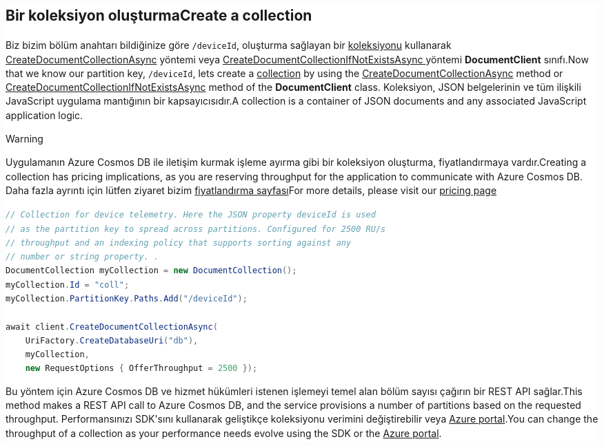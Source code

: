 ## <span data-ttu-id="65e95-173"><a id="CreateColl"></a>Bir koleksiyon oluşturma</span><span class="sxs-lookup"><span data-stu-id="65e95-173"><a id="CreateColl"></a>Create a collection</span></span> 

<span data-ttu-id="65e95-174">Biz bizim bölüm anahtarı bildiğinize göre `/deviceId`, oluşturma sağlayan bir [koleksiyonu](documentdb-resources.md#collections) kullanarak [CreateDocumentCollectionAsync](https://msdn.microsoft.com/library/azure/microsoft.azure.documents.client.documentclient.createdocumentcollectionasync.aspx) yöntemi veya [CreateDocumentCollectionIfNotExistsAsync ](https://msdn.microsoft.com/library/microsoft.azure.documents.client.documentclient.createdocumentcollectionifnotexistsasync.aspx) yöntemi **DocumentClient** sınıfı.</span><span class="sxs-lookup"><span data-stu-id="65e95-174">Now that we know our partition key, `/deviceId`, lets create a [collection](documentdb-resources.md#collections) by using the [CreateDocumentCollectionAsync](https://msdn.microsoft.com/library/azure/microsoft.azure.documents.client.documentclient.createdocumentcollectionasync.aspx) method or [CreateDocumentCollectionIfNotExistsAsync](https://msdn.microsoft.com/library/microsoft.azure.documents.client.documentclient.createdocumentcollectionifnotexistsasync.aspx) method of the **DocumentClient** class.</span></span> <span data-ttu-id="65e95-175">Koleksiyon, JSON belgelerinin ve tüm ilişkili JavaScript uygulama mantığının bir kapsayıcısıdır.</span><span class="sxs-lookup"><span data-stu-id="65e95-175">A collection is a container of JSON documents and any associated JavaScript application logic.</span></span> 

> [!WARNING]
> <span data-ttu-id="65e95-176">Uygulamanın Azure Cosmos DB ile iletişim kurmak işleme ayırma gibi bir koleksiyon oluşturma, fiyatlandırmaya vardır.</span><span class="sxs-lookup"><span data-stu-id="65e95-176">Creating a collection has pricing implications, as you are reserving throughput for the application to communicate with Azure Cosmos DB.</span></span> <span data-ttu-id="65e95-177">Daha fazla ayrıntı için lütfen ziyaret bizim [fiyatlandırma sayfası](https://azure.microsoft.com/pricing/details/cosmos-db/)</span><span class="sxs-lookup"><span data-stu-id="65e95-177">For more details, please visit our [pricing page](https://azure.microsoft.com/pricing/details/cosmos-db/)</span></span>
> 
> 

```csharp
// Collection for device telemetry. Here the JSON property deviceId is used  
// as the partition key to spread across partitions. Configured for 2500 RU/s  
// throughput and an indexing policy that supports sorting against any  
// number or string property. .
DocumentCollection myCollection = new DocumentCollection();
myCollection.Id = "coll";
myCollection.PartitionKey.Paths.Add("/deviceId");

await client.CreateDocumentCollectionAsync(
    UriFactory.CreateDatabaseUri("db"),
    myCollection,
    new RequestOptions { OfferThroughput = 2500 });
```

<span data-ttu-id="65e95-178">Bu yöntem için Azure Cosmos DB ve hizmet hükümleri istenen işlemeyi temel alan bölüm sayısı çağırın bir REST API sağlar.</span><span class="sxs-lookup"><span data-stu-id="65e95-178">This method makes a REST API call to Azure Cosmos DB, and the service provisions a number of partitions based on the requested throughput.</span></span> <span data-ttu-id="65e95-179">Performansınızı SDK'sını kullanarak geliştikçe koleksiyonu verimini değiştirebilir veya [Azure portal](set-throughput.md).</span><span class="sxs-lookup"><span data-stu-id="65e95-179">You can change the throughput of a collection as your performance needs evolve using the SDK or the [Azure portal](set-throughput.md).</span></span>
